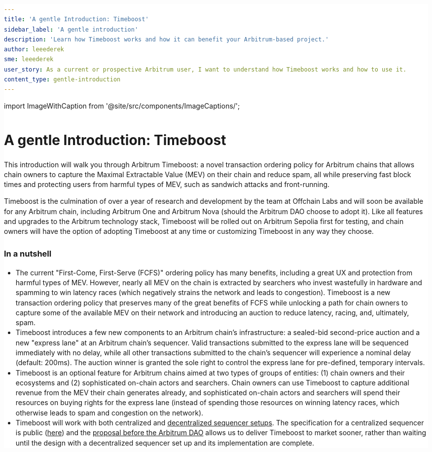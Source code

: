 ```yaml
---
title: 'A gentle Introduction: Timeboost'
sidebar_label: 'A gentle introduction'
description: 'Learn how Timeboost works and how it can benefit your Arbitrum-based project.'
author: leeederek
sme: leeederek
user_story: As a current or prospective Arbitrum user, I want to understand how Timeboost works and how to use it.
content_type: gentle-introduction
---
```


import ImageWithCaption from '@site/src/components/ImageCaptions/';

# A gentle Introduction: Timeboost

This introduction will walk you through <a data-quicklook-from='timeboost'>Arbitrum Timeboost</a>: a novel <a data-quicklook-from='transaction-ordering-policy'>transaction ordering policy</a> for Arbitrum chains that allows chain owners to capture the Maximal Extractable Value (MEV) on their chain and reduce spam, all while preserving fast block times and protecting users from harmful types of MEV, such as sandwich attacks and front-running.

Timeboost is the culmination of over a year of research and development by the team at Offchain Labs and will soon be available for any Arbitrum chain, including Arbitrum One and Arbitrum Nova (should the Arbitrum DAO choose to adopt it). Like all features and upgrades to the Arbitrum technology stack, Timeboost will be rolled out on Arbitrum Sepolia first for testing, and chain owners will have the option of adopting Timeboost at any time or customizing Timeboost in any way they choose.

### In a nutshell

- The current <a data-quicklook-from='first-come-first-serve-fcfs'>"First-Come, First-Serve (FCFS)"</a> ordering policy has many benefits, including a great UX and protection from harmful types of MEV. However, nearly all MEV on the chain is extracted by searchers who invest wastefully in hardware and spamming to win latency races (which negatively strains the network and leads to congestion). Timeboost is a new transaction ordering policy that preserves many of the great benefits of FCFS while unlocking a path for chain owners to capture some of the available MEV on their network and introducing an auction to reduce latency, racing, and, ultimately, spam.
- Timeboost introduces a few new components to an Arbitrum chain’s infrastructure: a sealed-bid second-price auction and a new <a data-quicklook-from='express-lane'>"express lane"</a> at an Arbitrum chain’s sequencer. Valid transactions submitted to the express lane will be sequenced immediately with no delay, while all other transactions submitted to the chain’s sequencer will experience a nominal delay (default: 200ms). The auction winner is granted the sole right to control the express lane for pre-defined, temporary intervals.
- Timeboost is an optional feature for Arbitrum chains aimed at two types of groups of entities: (1) chain owners and their ecosystems and (2) sophisticated on-chain actors and searchers. Chain owners can use Timeboost to capture additional revenue from the MEV their chain generates already, and sophisticated on-chain actors and searchers will spend their resources on buying rights for the express lane (instead of spending those resources on winning latency races, which otherwise leads to spam and congestion on the network).
- Timeboost will work with both centralized and [decentralized sequencer setups](https://medium.com/@espressosys/espresso-systems-and-offchain-labs-publish-decentralized-timeboost-specification-b29ff20c5db8). The specification for a centralized sequencer is public ([here](https://github.com/OffchainLabs/timeboost-design)) and the [proposal before the Arbitrum DAO](https://forum.arbitrum.foundation/t/constitutional-aip-proposal-to-adopt-timeboost-a-new-transaction-ordering-policy/25167/1) allows us to deliver Timeboost to market sooner, rather than waiting until the design with a decentralized sequencer set up and its implementation are complete.
